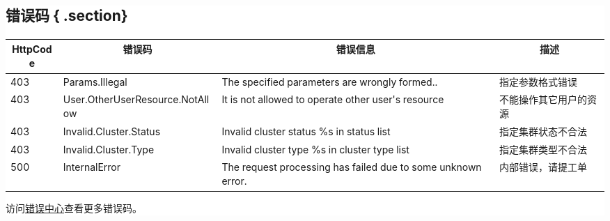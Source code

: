 ## 错误码 { .section}

|HttpCode|错误码|错误信息|描述|
|--------|---|----|--|
|403|Params.Illegal|The specified parameters are wrongly formed..|指定参数格式错误|
|403|User.OtherUserResource.NotAllow|It is not allowed to operate other user's resource|不能操作其它用户的资源|
|403|Invalid.Cluster.Status|Invalid cluster status %s in status list|指定集群状态不合法|
|403|Invalid.Cluster.Type|Invalid cluster type %s in cluster type list|指定集群类型不合法|
|500|InternalError|The request processing has failed due to some unknown error.|内部错误，请提工单|

访问[错误中心](https://error-center.aliyun.com/status/product/Emr)查看更多错误码。

